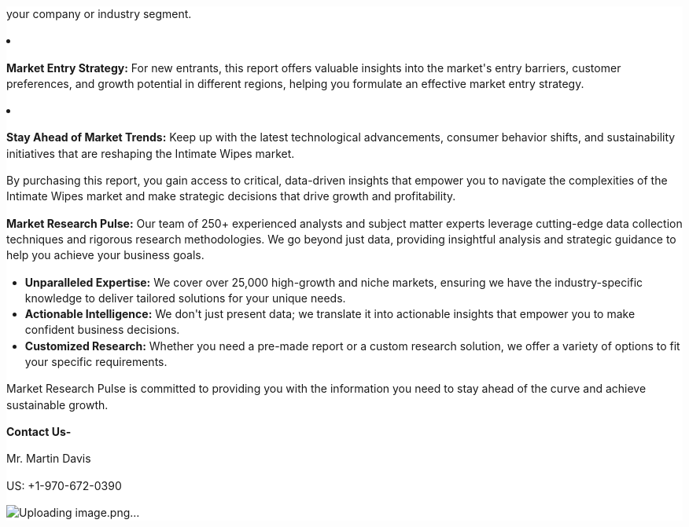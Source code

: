 your company or industry segment.</p></li><li><p><strong>Market Entry Strategy:</strong> For new entrants, this report offers valuable insights into the market's entry barriers, customer preferences, and growth potential in different regions, helping you formulate an effective market entry strategy.</p></li><li><p><strong>Stay Ahead of Market Trends:</strong> Keep up with the latest technological advancements, consumer behavior shifts, and sustainability initiatives that are reshaping the Intimate Wipes market.</p></li></ol><p>By purchasing this report, you gain access to critical, data-driven insights that empower you to navigate the complexities of the Intimate Wipes market and make strategic decisions that drive growth and profitability.</p><p><strong>Market Research Pulse:</strong>&nbsp;Our team of 250+ experienced analysts and subject matter experts leverage cutting-edge data collection techniques and rigorous research methodologies. We go beyond just data, providing insightful analysis and strategic guidance to help you achieve your business goals.</p><ul><li><strong>Unparalleled Expertise:</strong>&nbsp;We cover over 25,000 high-growth and niche markets, ensuring we have the industry-specific knowledge to deliver tailored solutions for your unique needs.</li><li><strong>Actionable Intelligence:</strong>&nbsp;We don't just present data; we translate it into actionable insights that empower you to make confident business decisions.</li><li><strong>Customized Research:</strong>&nbsp;Whether you need a pre-made report or a custom research solution, we offer a variety of options to fit your specific requirements.</li></ul><p>Market Research Pulse is committed to providing you with the information you need to stay ahead of the curve and achieve sustainable growth.</p><p><strong>Contact Us-</strong></p><p>Mr. Martin Davis</p><p>US: +1-970-672-0390</p>
![Uploading image.png…]()
